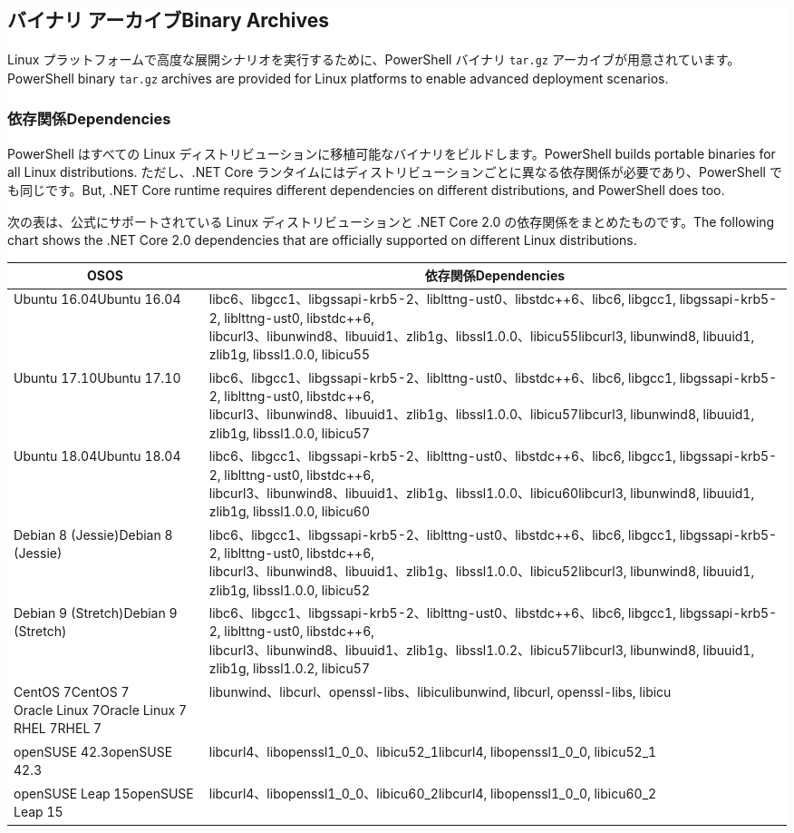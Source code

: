 ## <a name="binary-archives"></a><span data-ttu-id="d3f3d-288">バイナリ アーカイブ</span><span class="sxs-lookup"><span data-stu-id="d3f3d-288">Binary Archives</span></span>

<span data-ttu-id="d3f3d-289">Linux プラットフォームで高度な展開シナリオを実行するために、PowerShell バイナリ `tar.gz` アーカイブが用意されています。</span><span class="sxs-lookup"><span data-stu-id="d3f3d-289">PowerShell binary `tar.gz` archives are provided for Linux platforms to enable advanced deployment scenarios.</span></span>

### <a name="dependencies"></a><span data-ttu-id="d3f3d-290">依存関係</span><span class="sxs-lookup"><span data-stu-id="d3f3d-290">Dependencies</span></span>

<span data-ttu-id="d3f3d-291">PowerShell はすべての Linux ディストリビューションに移植可能なバイナリをビルドします。</span><span class="sxs-lookup"><span data-stu-id="d3f3d-291">PowerShell builds portable binaries for all Linux distributions.</span></span> <span data-ttu-id="d3f3d-292">ただし、.NET Core ランタイムにはディストリビューションごとに異なる依存関係が必要であり、PowerShell でも同じです。</span><span class="sxs-lookup"><span data-stu-id="d3f3d-292">But, .NET Core runtime requires different dependencies on different distributions, and PowerShell does too.</span></span>

<span data-ttu-id="d3f3d-293">次の表は、公式にサポートされている Linux ディストリビューションと .NET Core 2.0 の依存関係をまとめたものです。</span><span class="sxs-lookup"><span data-stu-id="d3f3d-293">The following chart shows the .NET Core 2.0 dependencies that are officially supported on different Linux distributions.</span></span>

| <span data-ttu-id="d3f3d-294">OS</span><span class="sxs-lookup"><span data-stu-id="d3f3d-294">OS</span></span>                 | <span data-ttu-id="d3f3d-295">依存関係</span><span class="sxs-lookup"><span data-stu-id="d3f3d-295">Dependencies</span></span> |
| ------------------ | ------------ |
| <span data-ttu-id="d3f3d-296">Ubuntu 16.04</span><span class="sxs-lookup"><span data-stu-id="d3f3d-296">Ubuntu 16.04</span></span>       | <span data-ttu-id="d3f3d-297">libc6、libgcc1、libgssapi-krb5-2、liblttng-ust0、libstdc++6、</span><span class="sxs-lookup"><span data-stu-id="d3f3d-297">libc6, libgcc1, libgssapi-krb5-2, liblttng-ust0, libstdc++6,</span></span> <br> <span data-ttu-id="d3f3d-298">libcurl3、libunwind8、libuuid1、zlib1g、libssl1.0.0、libicu55</span><span class="sxs-lookup"><span data-stu-id="d3f3d-298">libcurl3, libunwind8, libuuid1, zlib1g, libssl1.0.0, libicu55</span></span> |
| <span data-ttu-id="d3f3d-299">Ubuntu 17.10</span><span class="sxs-lookup"><span data-stu-id="d3f3d-299">Ubuntu 17.10</span></span>       | <span data-ttu-id="d3f3d-300">libc6、libgcc1、libgssapi-krb5-2、liblttng-ust0、libstdc++6、</span><span class="sxs-lookup"><span data-stu-id="d3f3d-300">libc6, libgcc1, libgssapi-krb5-2, liblttng-ust0, libstdc++6,</span></span> <br> <span data-ttu-id="d3f3d-301">libcurl3、libunwind8、libuuid1、zlib1g、libssl1.0.0、libicu57</span><span class="sxs-lookup"><span data-stu-id="d3f3d-301">libcurl3, libunwind8, libuuid1, zlib1g, libssl1.0.0, libicu57</span></span> |
| <span data-ttu-id="d3f3d-302">Ubuntu 18.04</span><span class="sxs-lookup"><span data-stu-id="d3f3d-302">Ubuntu 18.04</span></span>       | <span data-ttu-id="d3f3d-303">libc6、libgcc1、libgssapi-krb5-2、liblttng-ust0、libstdc++6、</span><span class="sxs-lookup"><span data-stu-id="d3f3d-303">libc6, libgcc1, libgssapi-krb5-2, liblttng-ust0, libstdc++6,</span></span> <br> <span data-ttu-id="d3f3d-304">libcurl3、libunwind8、libuuid1、zlib1g、libssl1.0.0、libicu60</span><span class="sxs-lookup"><span data-stu-id="d3f3d-304">libcurl3, libunwind8, libuuid1, zlib1g, libssl1.0.0, libicu60</span></span> |
| <span data-ttu-id="d3f3d-305">Debian 8 (Jessie)</span><span class="sxs-lookup"><span data-stu-id="d3f3d-305">Debian 8 (Jessie)</span></span>  | <span data-ttu-id="d3f3d-306">libc6、libgcc1、libgssapi-krb5-2、liblttng-ust0、libstdc++6、</span><span class="sxs-lookup"><span data-stu-id="d3f3d-306">libc6, libgcc1, libgssapi-krb5-2, liblttng-ust0, libstdc++6,</span></span> <br> <span data-ttu-id="d3f3d-307">libcurl3、libunwind8、libuuid1、zlib1g、libssl1.0.0、libicu52</span><span class="sxs-lookup"><span data-stu-id="d3f3d-307">libcurl3, libunwind8, libuuid1, zlib1g, libssl1.0.0, libicu52</span></span> |
| <span data-ttu-id="d3f3d-308">Debian 9 (Stretch)</span><span class="sxs-lookup"><span data-stu-id="d3f3d-308">Debian 9 (Stretch)</span></span> | <span data-ttu-id="d3f3d-309">libc6、libgcc1、libgssapi-krb5-2、liblttng-ust0、libstdc++6、</span><span class="sxs-lookup"><span data-stu-id="d3f3d-309">libc6, libgcc1, libgssapi-krb5-2, liblttng-ust0, libstdc++6,</span></span> <br> <span data-ttu-id="d3f3d-310">libcurl3、libunwind8、libuuid1、zlib1g、libssl1.0.2、libicu57</span><span class="sxs-lookup"><span data-stu-id="d3f3d-310">libcurl3, libunwind8, libuuid1, zlib1g, libssl1.0.2, libicu57</span></span> |
| <span data-ttu-id="d3f3d-311">CentOS 7</span><span class="sxs-lookup"><span data-stu-id="d3f3d-311">CentOS 7</span></span> <br> <span data-ttu-id="d3f3d-312">Oracle Linux 7</span><span class="sxs-lookup"><span data-stu-id="d3f3d-312">Oracle Linux 7</span></span> <br> <span data-ttu-id="d3f3d-313">RHEL 7</span><span class="sxs-lookup"><span data-stu-id="d3f3d-313">RHEL 7</span></span> | <span data-ttu-id="d3f3d-314">libunwind、libcurl、openssl-libs、libicu</span><span class="sxs-lookup"><span data-stu-id="d3f3d-314">libunwind, libcurl, openssl-libs, libicu</span></span> |
| <span data-ttu-id="d3f3d-315">openSUSE 42.3</span><span class="sxs-lookup"><span data-stu-id="d3f3d-315">openSUSE 42.3</span></span> | <span data-ttu-id="d3f3d-316">libcurl4、libopenssl1_0_0、libicu52_1</span><span class="sxs-lookup"><span data-stu-id="d3f3d-316">libcurl4, libopenssl1_0_0, libicu52_1</span></span> |
| <span data-ttu-id="d3f3d-317">openSUSE Leap 15</span><span class="sxs-lookup"><span data-stu-id="d3f3d-317">openSUSE Leap 15</span></span> | <span data-ttu-id="d3f3d-318">libcurl4、libopenssl1_0_0、libicu60_2</span><span class="sxs-lookup"><span data-stu-id="d3f3d-318">libcurl4, libopenssl1_0_0, libicu60_2</span></span> |